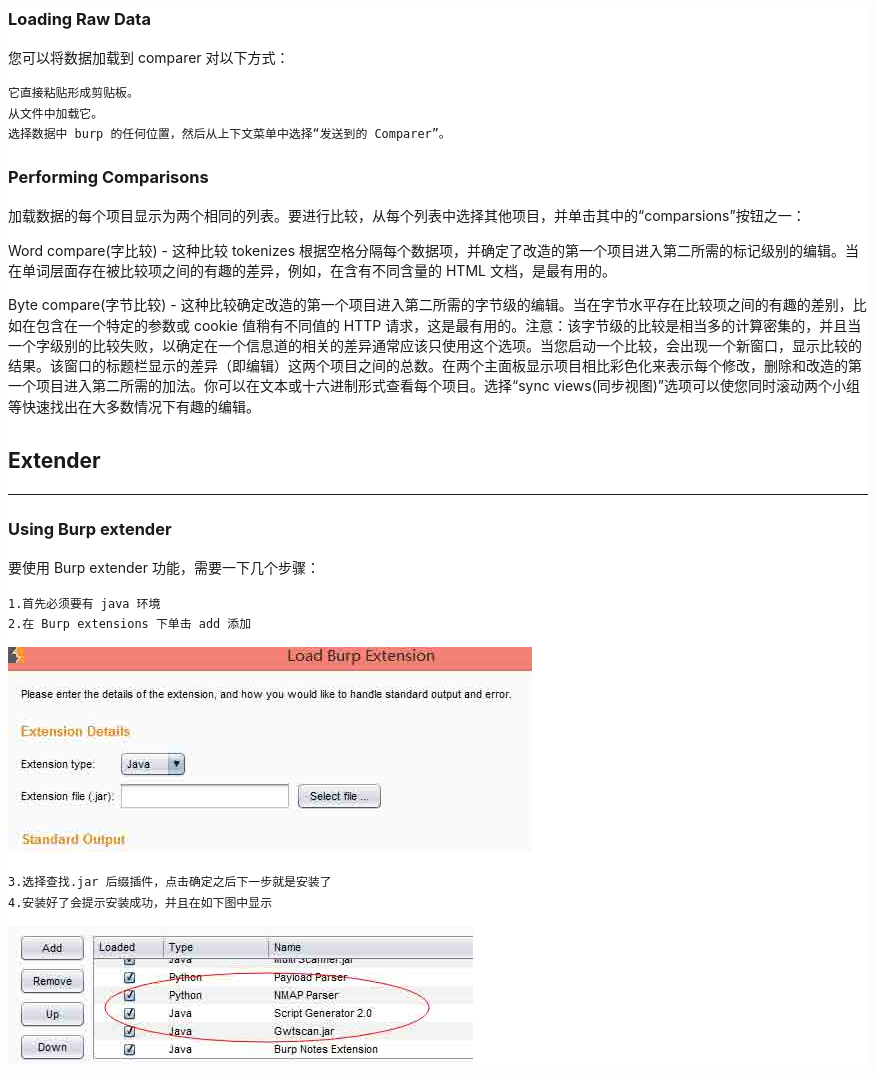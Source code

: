 ### Loading Raw Data

您可以将数据加载到 comparer 对以下方式：

```
它直接粘贴形成剪贴板。  
从文件中加载它。  
选择数据中 burp 的任何位置，然后从上下文菜单中选择“发送到的 Comparer”。 
```

### Performing Comparisons

加载数据的每个项目显示为两个相同的列表。要进行比较，从每个列表中选择其他项目，并单击其中的“comparsions”按钮之一：

Word compare(字比较) - 这种比较 tokenizes 根据空格分隔每个数据项，并确定了改造的第一个项目进入第二所需的标记级别的编辑。当在单词层面存在被比较项之间的有趣的差异，例如，在含有不同含量的 HTML 文档，是最有用的。

Byte compare(字节比较) - 这种比较确定改造的第一个项目进入第二所需的字节级的编辑。当在字节水平存在比较项之间的有趣的差别，比如在包含在一个特定的参数或 cookie 值稍有不同值的 HTTP 请求，这是最有用的。注意：该字节级的比较是相当多的计算密集的，并且当一个字级别的比较失败，以确定在一个信息道的相关的差异通常应该只使用这个选项。当您启动一个比较，会出现一个新窗口，显示比较的结果。该窗口的标题栏显示的差异（即编辑）这两个项目之间的总数。在两个主面板显示项目相比彩色化来表示每个修改，删除和改造的第一个项目进入第二所需的加法。你可以在文本或十六进制形式查看每个项目。选择“sync views(同步视图)”选项可以使您同时滚动两个小组等快速找出在大多数情况下有趣的编辑。

## Extender

* * *

### Using Burp extender

要使用 Burp extender 功能，需要一下几个步骤：

```
1.首先必须要有 java 环境  
2.在 Burp extensions 下单击 add 添加 
```

![Image019](img/img10_u64_png.jpg "image019_png.jpg")

```
3.选择查找.jar 后缀插件，点击确定之后下一步就是安装了  
4.安装好了会提示安装成功，并且在如下图中显示 
```

![Image021](img/img11_u42_png.jpg "image021_png.jpg")
